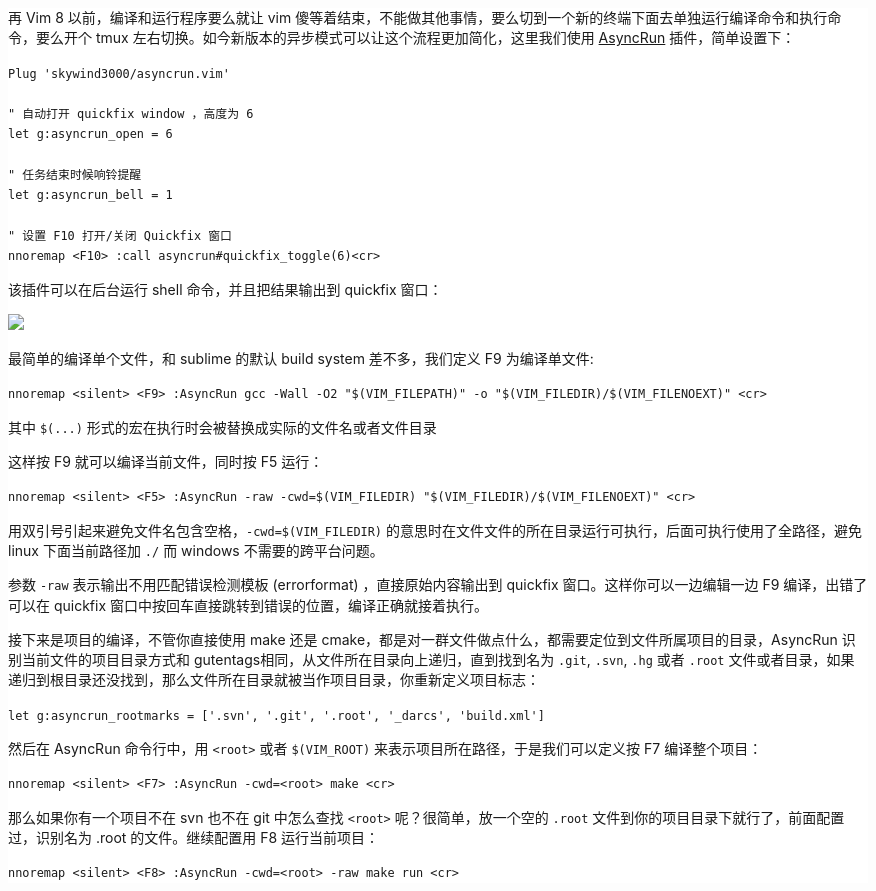 再 Vim 8 以前，编译和运行程序要么就让 vim 傻等着结束，不能做其他事情，要么切到一个新的终端下面去单独运行编译命令和执行命令，要么开个 tmux 左右切换。如今新版本的异步模式可以让这个流程更加简化，这里我们使用 [AsyncRun](https://github.com/skywind3000/asyncrun.vim) 插件，简单设置下：

```vim
Plug 'skywind3000/asyncrun.vim'

" 自动打开 quickfix window ，高度为 6
let g:asyncrun_open = 6

" 任务结束时候响铃提醒
let g:asyncrun_bell = 1

" 设置 F10 打开/关闭 Quickfix 窗口
nnoremap <F10> :call asyncrun#quickfix_toggle(6)<cr>
```

该插件可以在后台运行 shell 命令，并且把结果输出到 quickfix 窗口：

![](https://skywind3000.github.io/images/p/asyncrun/screenshot.gif)

最简单的编译单个文件，和 sublime 的默认 build system 差不多，我们定义 F9 为编译单文件:



```vim
nnoremap <silent> <F9> :AsyncRun gcc -Wall -O2 "$(VIM_FILEPATH)" -o "$(VIM_FILEDIR)/$(VIM_FILENOEXT)" <cr>
```

其中 `$(...)` 形式的宏在执行时会被替换成实际的文件名或者文件目录

这样按 F9 就可以编译当前文件，同时按 F5 运行：

```vim
nnoremap <silent> <F5> :AsyncRun -raw -cwd=$(VIM_FILEDIR) "$(VIM_FILEDIR)/$(VIM_FILENOEXT)" <cr>
```

用双引号引起来避免文件名包含空格，`-cwd=$(VIM_FILEDIR)` 的意思时在文件文件的所在目录运行可执行，后面可执行使用了全路径，避免 linux 下面当前路径加 `./` 而 windows 不需要的跨平台问题。

参数 `-raw` 表示输出不用匹配错误检测模板 (errorformat) ，直接原始内容输出到 quickfix 窗口。这样你可以一边编辑一边 F9 编译，出错了可以在 quickfix 窗口中按回车直接跳转到错误的位置，编译正确就接着执行。

接下来是项目的编译，不管你直接使用 make 还是 cmake，都是对一群文件做点什么，都需要定位到文件所属项目的目录，AsyncRun 识别当前文件的项目目录方式和 gutentags相同，从文件所在目录向上递归，直到找到名为 `.git`, `.svn`, `.hg` 或者 `.root` 文件或者目录，如果递归到根目录还没找到，那么文件所在目录就被当作项目目录，你重新定义项目标志：

```vim
let g:asyncrun_rootmarks = ['.svn', '.git', '.root', '_darcs', 'build.xml'] 
```

然后在 AsyncRun 命令行中，用 `<root>` 或者 `$(VIM_ROOT)` 来表示项目所在路径，于是我们可以定义按 F7 编译整个项目：

```vim
nnoremap <silent> <F7> :AsyncRun -cwd=<root> make <cr>
```

那么如果你有一个项目不在 svn 也不在 git 中怎么查找 `<root>` 呢？很简单，放一个空的 `.root` 文件到你的项目目录下就行了，前面配置过，识别名为 .root 的文件。继续配置用 F8 运行当前项目：

```vim
nnoremap <silent> <F8> :AsyncRun -cwd=<root> -raw make run <cr>
```
